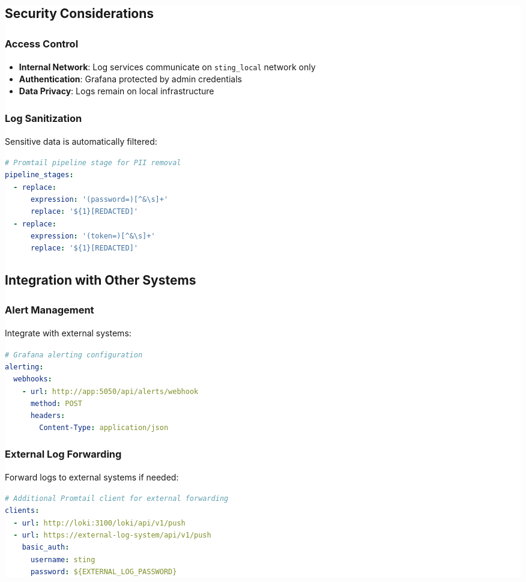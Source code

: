 ## Security Considerations

### Access Control

- **Internal Network**: Log services communicate on `sting_local` network only
- **Authentication**: Grafana protected by admin credentials
- **Data Privacy**: Logs remain on local infrastructure

### Log Sanitization

Sensitive data is automatically filtered:

```yaml
# Promtail pipeline stage for PII removal
pipeline_stages:
  - replace:
      expression: '(password=)[^&\s]+'
      replace: '${1}[REDACTED]'
  - replace:
      expression: '(token=)[^&\s]+'  
      replace: '${1}[REDACTED]'
```

## Integration with Other Systems

### Alert Management

Integrate with external systems:

```yaml
# Grafana alerting configuration
alerting:
  webhooks:
    - url: http://app:5050/api/alerts/webhook
      method: POST
      headers:
        Content-Type: application/json
```

### External Log Forwarding

Forward logs to external systems if needed:

```yaml
# Additional Promtail client for external forwarding
clients:
  - url: http://loki:3100/loki/api/v1/push
  - url: https://external-log-system/api/v1/push
    basic_auth:
      username: sting
      password: ${EXTERNAL_LOG_PASSWORD}
```
